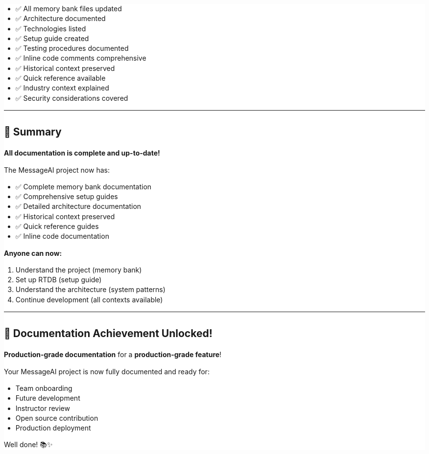 - ✅ All memory bank files updated
- ✅ Architecture documented
- ✅ Technologies listed
- ✅ Setup guide created
- ✅ Testing procedures documented
- ✅ Inline code comments comprehensive
- ✅ Historical context preserved
- ✅ Quick reference available
- ✅ Industry context explained
- ✅ Security considerations covered

---

## 📝 Summary

**All documentation is complete and up-to-date!**

The MessageAI project now has:
- ✅ Complete memory bank documentation
- ✅ Comprehensive setup guides
- ✅ Detailed architecture documentation
- ✅ Historical context preserved
- ✅ Quick reference guides
- ✅ Inline code documentation

**Anyone can now:**
1. Understand the project (memory bank)
2. Set up RTDB (setup guide)
3. Understand the architecture (system patterns)
4. Continue development (all contexts available)

---

## 🎉 Documentation Achievement Unlocked!

**Production-grade documentation** for a **production-grade feature**!

Your MessageAI project is now fully documented and ready for:
- Team onboarding
- Future development
- Instructor review
- Open source contribution
- Production deployment

Well done! 📚✨


